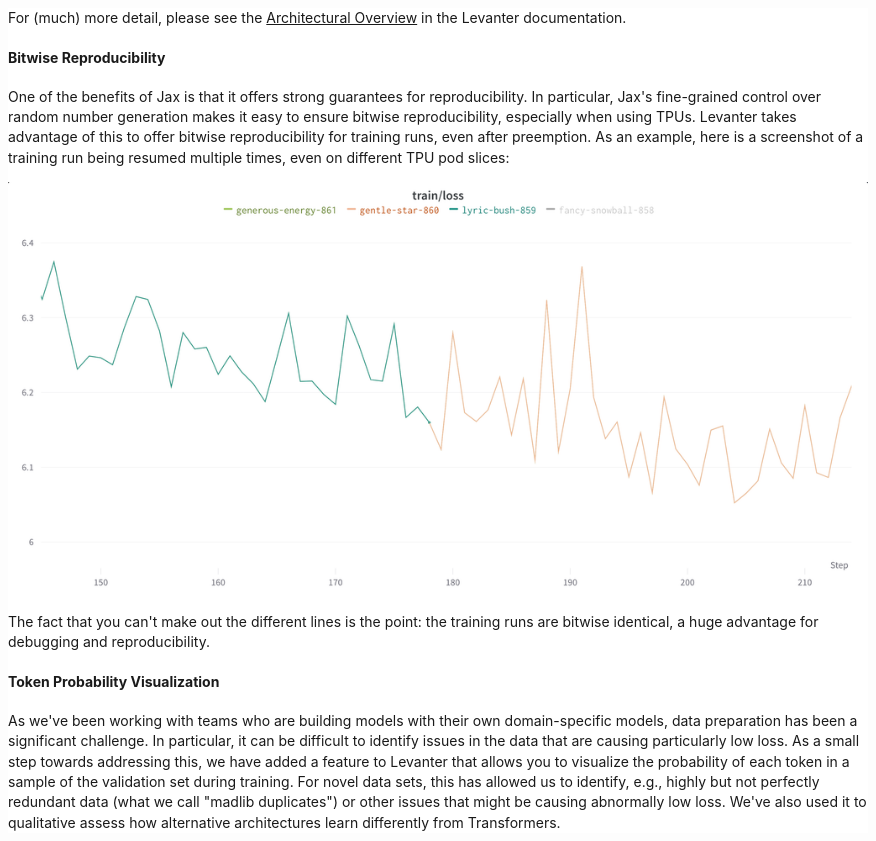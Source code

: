 For (much) more detail, please see the [Architectural Overview](XXX) in the Levanter documentation.

#### Bitwise Reproducibility

One of the benefits of Jax is that it offers strong guarantees for reproducibility. In particular, Jax's fine-grained
control over random number generation makes it easy to ensure bitwise reproducibility, especially when using TPUs.
Levanter takes advantage of this to offer bitwise reproducibility for training runs, even after preemption. As an example,
here is a screenshot of a training run being resumed multiple times, even on different TPU pod slices:

![plot showing bitwise reproducibility with four training runs superimposed with the exact same loss curve](figures/bitwise_repro_curve.png)

The fact that you can't make out the different lines is the point: the training runs are bitwise identical,
a huge advantage for debugging and reproducibility.

#### Token Probability Visualization

As we've been working with teams who are building models with their own domain-specific models, data preparation has
been a significant challenge. In particular, it can be difficult to identify issues in the data that are causing
particularly low loss. As a small step towards addressing this, we have added a feature to Levanter that allows you
to visualize the probability of each token in a sample of the validation set during training. For novel data sets,
this has allowed us to identify, e.g., highly but not perfectly redundant data (what we call "madlib duplicates") or other
issues that might be causing abnormally low loss. We've also used it to qualitative assess how alternative architectures
learn differently from Transformers.
